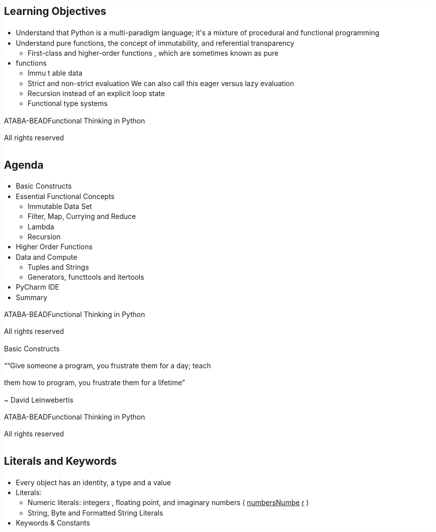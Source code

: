 ## Learning Objectives

- Understand that Python is a multi-paradigm language; it's a mixture of procedural and functional programming
- Understand pure functions, the concept of immutability, and referential transparency
  - First-class and higher-order functions , which are sometimes known as pure
- functions
  - Immu t able data
  - Strict and non-strict evaluation We can also call this eager versus lazy evaluation
  - Recursion instead of an explicit loop state
  - Functional type systems

ATABA-BEADFunctional Thinking in Python

All rights reserved

## Agenda

- Basic Constructs
- Essential Functional Concepts
  - Immutable Data Set
  - Filter, Map, Currying and Reduce
  - Lambda
  - Recursion
- Higher Order Functions
- Data and Compute
  - Tuples and Strings
  - Generators, functtools and itertools
- PyCharm IDE
- Summary

ATABA-BEADFunctional Thinking in Python

All rights reserved

Basic Constructs

““Give someone a program, you frustrate them for a day; teach

them how to program, you frustrate them for a lifetime”

~ David Leinwebertis

ATABA-BEADFunctional Thinking in Python

All rights reserved

## Literals and Keywords

- Every object has an identity, a type and a value
- Literals:
  - Numeric literals: integers , floating point, and imaginary numbers ( [numbersNumbe](https:docs.python.org3.6librarynumbers.html#numbers.Number) [r](https:docs.python.org3.6librarynumbers.html#numbers.Number) [ ](https:docs.python.org3.6librarynumbers.html#numbers.Number))
  - String, Byte and Formatted String Literals
- Keywords & Constants
